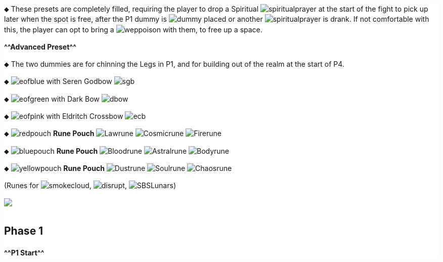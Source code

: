 ⬥ These presets are completely filled, requiring the player to drop a Spiritual <img title="spiritualprayer" class="d-emoji" alt="spiritualprayer" src="https://cdn.discordapp.com/emojis/651079281882955787.png?v=1"> at the start of the fight to pick up later when the spot is free, after the P1 dummy is <img title="dummy" class="d-emoji" alt="dummy" src="https://cdn.discordapp.com/emojis/656844963522281473.png?v=1"> placed or another <img title="spiritualprayer" class="d-emoji" alt="spiritualprayer" src="https://cdn.discordapp.com/emojis/651079281882955787.png?v=1"> is drank. If not comfortable with this, the player can opt to bring a <img title="weppoison" class="d-emoji" alt="weppoison" src="https://cdn.discordapp.com/emojis/689525476158472288.png?v=1"> with them, to free up a space.


**^^Advanced Preset^^**

⬥ The two dummies are for chinning the Legs in P1, and for building out of the realm at the start of P4.

⬥ <img title="eofblue" class="d-emoji" alt="eofblue" src="https://cdn.discordapp.com/emojis/780401412906680330.png?v=1"> with Seren Godbow <img title="sgb" class="d-emoji" alt="sgb" src="https://cdn.discordapp.com/emojis/626466665848242186.png?v=1">

⬥ <img title="eofgreen" class="d-emoji" alt="eofgreen" src="https://cdn.discordapp.com/emojis/780401412727242773.png?v=1"> with Dark Bow <img title="dbow" class="d-emoji" alt="dbow" src="https://cdn.discordapp.com/emojis/643848618553507843.png?v=1">

⬥ <img title="eofpink" class="d-emoji" alt="eofpink" src="https://cdn.discordapp.com/emojis/780401412865523722.png?v=1"> with Eldritch Crossbow <img title="ecb" class="d-emoji" alt="ecb" src="https://cdn.discordapp.com/emojis/615618531937222657.png?v=1">

⬥ <img title="redpouch" class="d-emoji" alt="redpouch" src="https://cdn.discordapp.com/emojis/690848915020447745.png?v=1"> **Rune Pouch** <img title="Lawrune" class="d-emoji" alt="Lawrune" src="https://cdn.discordapp.com/emojis/536252661406760970.png?v=1"> <img title="Cosmicrune" class="d-emoji" alt="Cosmicrune" src="https://cdn.discordapp.com/emojis/536252659615924258.png?v=1"> <img title="Firerune" class="d-emoji" alt="Firerune" src="https://cdn.discordapp.com/emojis/536252659850674186.png?v=1">

⬥ <img title="bluepouch" class="d-emoji" alt="bluepouch" src="https://cdn.discordapp.com/emojis/656786565527502858.png?v=1"> **Rune Pouch** <img title="Bloodrune" class="d-emoji" alt="Bloodrune" src="https://cdn.discordapp.com/emojis/536252658970001409.png?v=1"> <img title="Astralrune" class="d-emoji" alt="Astralrune" src="https://cdn.discordapp.com/emojis/536252658961481769.png?v=1"> <img title="Bodyrune" class="d-emoji" alt="Bodyrune" src="https://cdn.discordapp.com/emojis/536252659301089280.png?v=1">

⬥ <img title="yellowpouch" class="d-emoji" alt="yellowpouch" src="https://cdn.discordapp.com/emojis/690848914949144616.png?v=1"> **Rune Pouch** <img title="Dustrune" class="d-emoji" alt="Dustrune" src="https://cdn.discordapp.com/emojis/536252659670188042.png?v=1"> <img title="Soulrune" class="d-emoji" alt="Soulrune" src="https://cdn.discordapp.com/emojis/536252660333019136.png?v=1"> <img title="Chaosrune" class="d-emoji" alt="Chaosrune" src="https://cdn.discordapp.com/emojis/536252659422855188.png?v=1">

(Runes for <img title="smokecloud" class="d-emoji" alt="smokecloud" src="https://cdn.discordapp.com/emojis/856635090641879050.png?v=1">, <img title="disrupt" class="d-emoji" alt="disrupt" src="https://cdn.discordapp.com/emojis/535614336207552523.png?v=1">, <img title="SBSLunars" class="d-emoji" alt="SBSLunars" src="https://cdn.discordapp.com/emojis/565726489467682816.png?v=1">)





<img class="media" src="https://i.imgur.com/nDSO9kN.png">



## Phase 1


**^^P1 Start^^**
